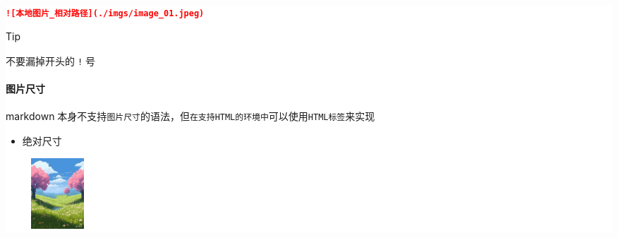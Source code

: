 ``` markdown
![本地图片_相对路径](./imgs/image_01.jpeg)
```

> [!TIP]
> 不要漏掉开头的 `!` 号

#### 图片尺寸

markdown 本身不支持`图片尺寸`的语法，但`在支持HTML的环境中`可以使用`HTML标签`来实现

- 绝对尺寸

    <img src="./imgs/image_01.jpeg" width=100 height=100 />
